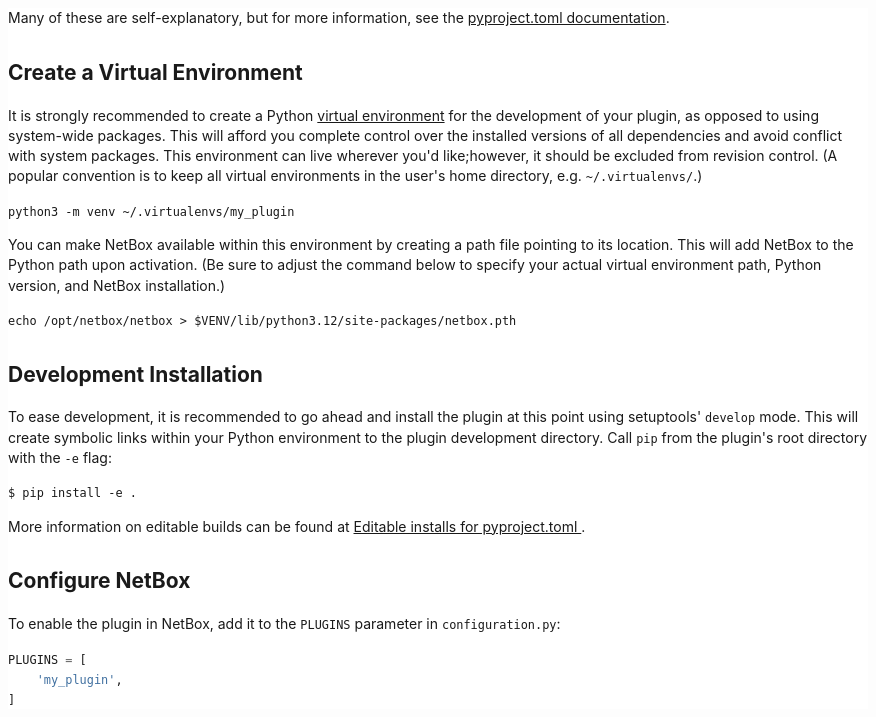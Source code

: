 Many of these are self-explanatory, but for more information, see the [pyproject.toml documentation](https://packaging.python.org/en/latest/specifications/pyproject-toml/).

## Create a Virtual Environment

It is strongly recommended to create a Python [virtual environment](https://docs.python.org/3/tutorial/venv.html) for the development of your plugin, as opposed to using system-wide packages. This will afford you complete control over the installed versions of all dependencies and avoid conflict with system packages. This environment can live wherever you'd like;however, it should be excluded from revision control. (A popular convention is to keep all virtual environments in the user's home directory, e.g. `~/.virtualenvs/`.)

```shell
python3 -m venv ~/.virtualenvs/my_plugin
```

You can make NetBox available within this environment by creating a path file pointing to its location. This will add NetBox to the Python path upon activation. (Be sure to adjust the command below to specify your actual virtual environment path, Python version, and NetBox installation.)

```shell
echo /opt/netbox/netbox > $VENV/lib/python3.12/site-packages/netbox.pth
```

## Development Installation

To ease development, it is recommended to go ahead and install the plugin at this point using setuptools' `develop` mode. This will create symbolic links within your Python environment to the plugin development directory. Call `pip` from the plugin's root directory with the `-e` flag:

```no-highlight
$ pip install -e .
```

More information on editable builds can be found at [Editable installs for pyproject.toml ](https://peps.python.org/pep-0660/).

## Configure NetBox

To enable the plugin in NetBox, add it to the `PLUGINS` parameter in `configuration.py`:

```python
PLUGINS = [
    'my_plugin',
]
```
